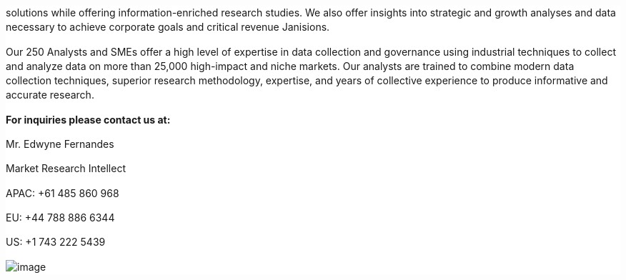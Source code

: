 solutions while offering information-enriched research studies.&nbsp;</span>We also offer insights into strategic and growth analyses and data necessary to achieve corporate goals and critical revenue Janisions.</p><p><span class="">Our 250 Analysts and SMEs offer a high level of expertise in data collection and governance using industrial techniques to collect and analyze data on more than 25,000 high-impact and niche markets. Our analysts are trained to combine modern data collection techniques, superior research methodology, expertise, and years of collective experience to produce informative and accurate research.</span></p><p><strong>For inquiries please contact us at:</strong></p><p>Mr. Edwyne Fernandes</p><p>Market Research Intellect</p><p>APAC: +61 485 860 968</p><p>EU: +44 788 886 6344</p><p>US: +1 743 222 5439</p>
![image](https://github.com/user-attachments/assets/f733d336-ad10-49c6-b195-81885efb6334)
